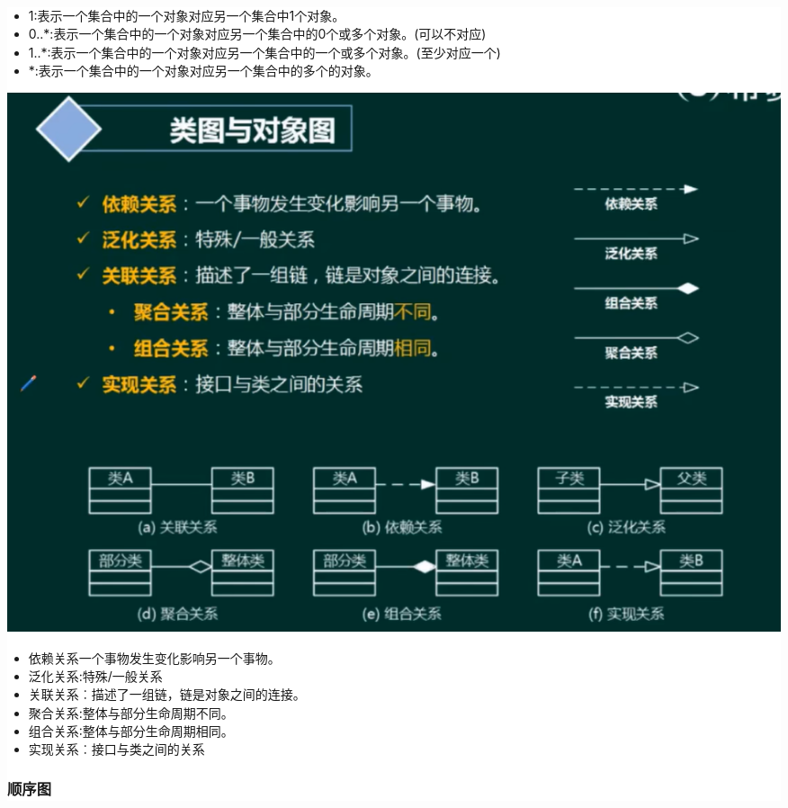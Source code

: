 * 1∶表示一个集合中的一个对象对应另一个集合中1个对象。
* 0..*:表示一个集合中的一个对象对应另一个集合中的0个或多个对象。(可以不对应)
* 1..*∶表示一个集合中的一个对象对应另一个集合中的一个或多个对象。(至少对应一个)
* *:表示一个集合中的一个对象对应另一个集合中的多个的对象。

![img.png](images/24.png)

* 依赖关系一个事物发生变化影响另一个事物。
* 泛化关系:特殊/一般关系
* 关联关系︰描述了一组链，链是对象之间的连接。
* 聚合关系:整体与部分生命周期不同。
* 组合关系∶整体与部分生命周期相同。
* 实现关系︰接口与类之间的关系

### 顺序图
